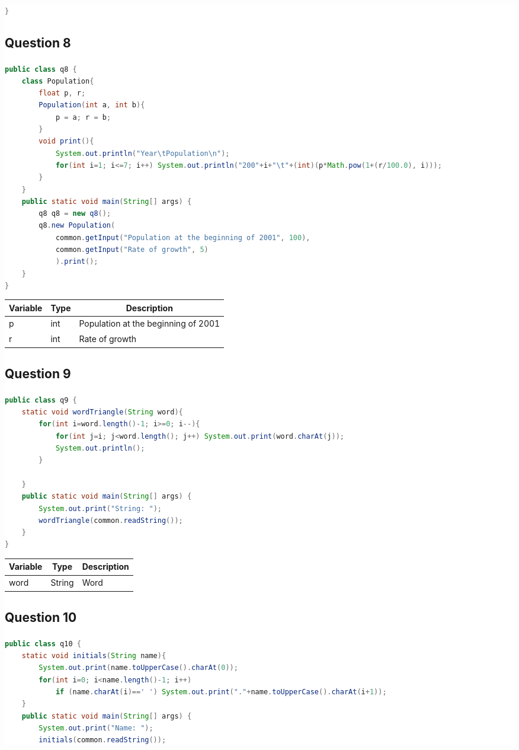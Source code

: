 ```java
}
```
## Question 8
```java
public class q8 {
    class Population{
        float p, r;
        Population(int a, int b){
            p = a; r = b;
        }
        void print(){
            System.out.println("Year\tPopulation\n");
            for(int i=1; i<=7; i++) System.out.println("200"+i+"\t"+(int)(p*Math.pow(1+(r/100.0), i)));
        }
    }
    public static void main(String[] args) {
        q8 q8 = new q8();
        q8.new Population(
            common.getInput("Population at the beginning of 2001", 100),
            common.getInput("Rate of growth", 5)
            ).print();
    }
}
```
| Variable | Type | Description |
|----------|------|-------------|
| p | int | Population at the beginning of 2001 |
| r | int | Rate of growth |
## Question 9
```java
public class q9 {
    static void wordTriangle(String word){
        for(int i=word.length()-1; i>=0; i--){
            for(int j=i; j<word.length(); j++) System.out.print(word.charAt(j));
            System.out.println();
        }

    }
    public static void main(String[] args) {
        System.out.print("String: ");
        wordTriangle(common.readString());
    }
}
```
| Variable | Type | Description |
|----------|------|-------------|
| word | String | Word |
## Question 10
```java
public class q10 {
    static void initials(String name){
        System.out.print(name.toUpperCase().charAt(0));
        for(int i=0; i<name.length()-1; i++)
            if (name.charAt(i)==' ') System.out.print("."+name.toUpperCase().charAt(i+1));
    }
    public static void main(String[] args) {
        System.out.print("Name: ");
        initials(common.readString());
```